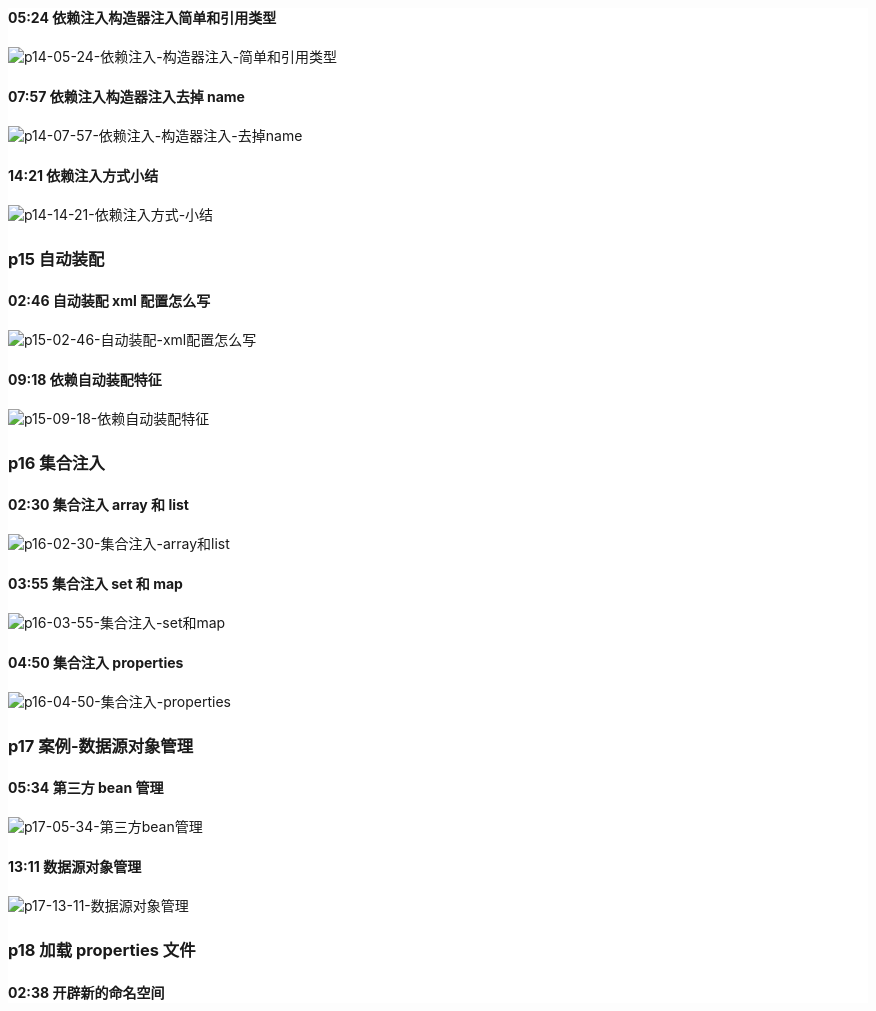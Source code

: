 #### 05:24 依赖注入构造器注入简单和引用类型

![p14-05-24-依赖注入-构造器注入-简单和引用类型](https://assets-1302294329.cos.ap-shanghai.myqcloud.com/2025/md/202505151008889.png)

#### 07:57 依赖注入构造器注入去掉 name

![p14-07-57-依赖注入-构造器注入-去掉name](https://assets-1302294329.cos.ap-shanghai.myqcloud.com/2025/md/202505151008890.png)

#### 14:21 依赖注入方式小结

![p14-14-21-依赖注入方式-小结](https://assets-1302294329.cos.ap-shanghai.myqcloud.com/2025/md/202505151008891.png)

### p15 自动装配

#### 02:46 自动装配 xml 配置怎么写

![p15-02-46-自动装配-xml配置怎么写](https://assets-1302294329.cos.ap-shanghai.myqcloud.com/2025/md/202505151008892.png)

#### 09:18 依赖自动装配特征

![p15-09-18-依赖自动装配特征](https://assets-1302294329.cos.ap-shanghai.myqcloud.com/2025/md/202505151008893.png)

### p16 集合注入

#### 02:30 集合注入 array 和 list

![p16-02-30-集合注入-array和list](https://assets-1302294329.cos.ap-shanghai.myqcloud.com/2025/md/202505151008894.png)

#### 03:55 集合注入 set 和 map

![p16-03-55-集合注入-set和map](https://assets-1302294329.cos.ap-shanghai.myqcloud.com/2025/md/202505151008895.png)

#### 04:50 集合注入 properties

![p16-04-50-集合注入-properties](https://assets-1302294329.cos.ap-shanghai.myqcloud.com/2025/md/202505151008896.png)

### p17 案例-数据源对象管理

#### 05:34 第三方 bean 管理

![p17-05-34-第三方bean管理](https://assets-1302294329.cos.ap-shanghai.myqcloud.com/2025/md/202505151008897.png)

#### 13:11 数据源对象管理

![p17-13-11-数据源对象管理](https://assets-1302294329.cos.ap-shanghai.myqcloud.com/2025/md/202505151008898.png)

### p18 加载 properties 文件

#### 02:38 开辟新的命名空间
